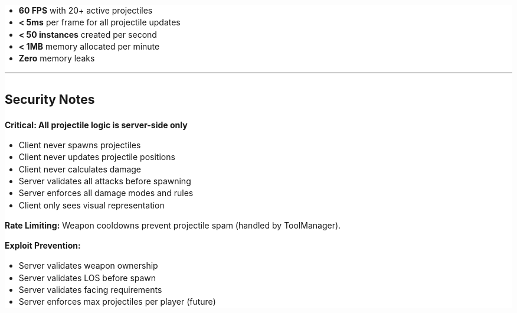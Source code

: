 - **60 FPS** with 20+ active projectiles
- **< 5ms** per frame for all projectile updates
- **< 50 instances** created per second
- **< 1MB** memory allocated per minute
- **Zero** memory leaks

---

## Security Notes

**Critical: All projectile logic is server-side only**

- Client never spawns projectiles
- Client never updates projectile positions
- Client never calculates damage
- Server validates all attacks before spawning
- Server enforces all damage modes and rules
- Client only sees visual representation

**Rate Limiting:**
Weapon cooldowns prevent projectile spam (handled by ToolManager).

**Exploit Prevention:**
- Server validates weapon ownership
- Server validates LOS before spawn
- Server validates facing requirements
- Server enforces max projectiles per player (future)
